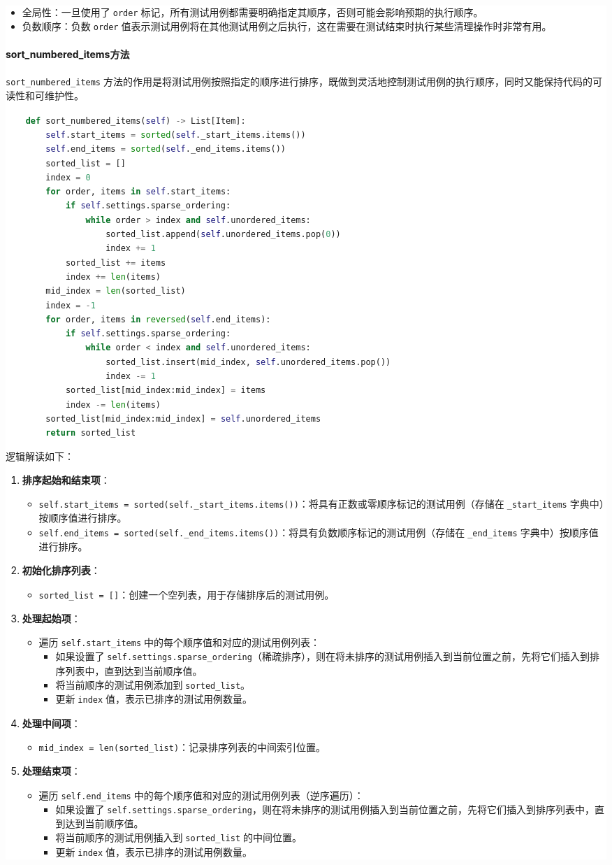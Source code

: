 - 全局性：一旦使用了 `order` 标记，所有测试用例都需要明确指定其顺序，否则可能会影响预期的执行顺序。
- 负数顺序：负数 `order` 值表示测试用例将在其他测试用例之后执行，这在需要在测试结束时执行某些清理操作时非常有用。


#### sort_numbered_items方法

`sort_numbered_items` 方法的作用是将测试用例按照指定的顺序进行排序，既做到灵活地控制测试用例的执行顺序，同时又能保持代码的可读性和可维护性。

```python
    def sort_numbered_items(self) -> List[Item]:
        self.start_items = sorted(self._start_items.items())
        self.end_items = sorted(self._end_items.items())
        sorted_list = []
        index = 0
        for order, items in self.start_items:
            if self.settings.sparse_ordering:
                while order > index and self.unordered_items:
                    sorted_list.append(self.unordered_items.pop(0))
                    index += 1
            sorted_list += items
            index += len(items)
        mid_index = len(sorted_list)
        index = -1
        for order, items in reversed(self.end_items):
            if self.settings.sparse_ordering:
                while order < index and self.unordered_items:
                    sorted_list.insert(mid_index, self.unordered_items.pop())
                    index -= 1
            sorted_list[mid_index:mid_index] = items
            index -= len(items)
        sorted_list[mid_index:mid_index] = self.unordered_items
        return sorted_list
```

逻辑解读如下：

1. **排序起始和结束项**：
   - `self.start_items = sorted(self._start_items.items())`：将具有正数或零顺序标记的测试用例（存储在 `_start_items` 字典中）按顺序值进行排序。
   - `self.end_items = sorted(self._end_items.items())`：将具有负数顺序标记的测试用例（存储在 `_end_items` 字典中）按顺序值进行排序。

2. **初始化排序列表**：
   - `sorted_list = []`：创建一个空列表，用于存储排序后的测试用例。

3. **处理起始项**：
   - 遍历 `self.start_items` 中的每个顺序值和对应的测试用例列表：
     - 如果设置了 `self.settings.sparse_ordering`（稀疏排序），则在将未排序的测试用例插入到当前位置之前，先将它们插入到排序列表中，直到达到当前顺序值。
     - 将当前顺序的测试用例添加到 `sorted_list`。
     - 更新 `index` 值，表示已排序的测试用例数量。

4. **处理中间项**：
   - `mid_index = len(sorted_list)`：记录排序列表的中间索引位置。

5. **处理结束项**：
   - 遍历 `self.end_items` 中的每个顺序值和对应的测试用例列表（逆序遍历）：
     - 如果设置了 `self.settings.sparse_ordering`，则在将未排序的测试用例插入到当前位置之前，先将它们插入到排序列表中，直到达到当前顺序值。
     - 将当前顺序的测试用例插入到 `sorted_list` 的中间位置。
     - 更新 `index` 值，表示已排序的测试用例数量。
